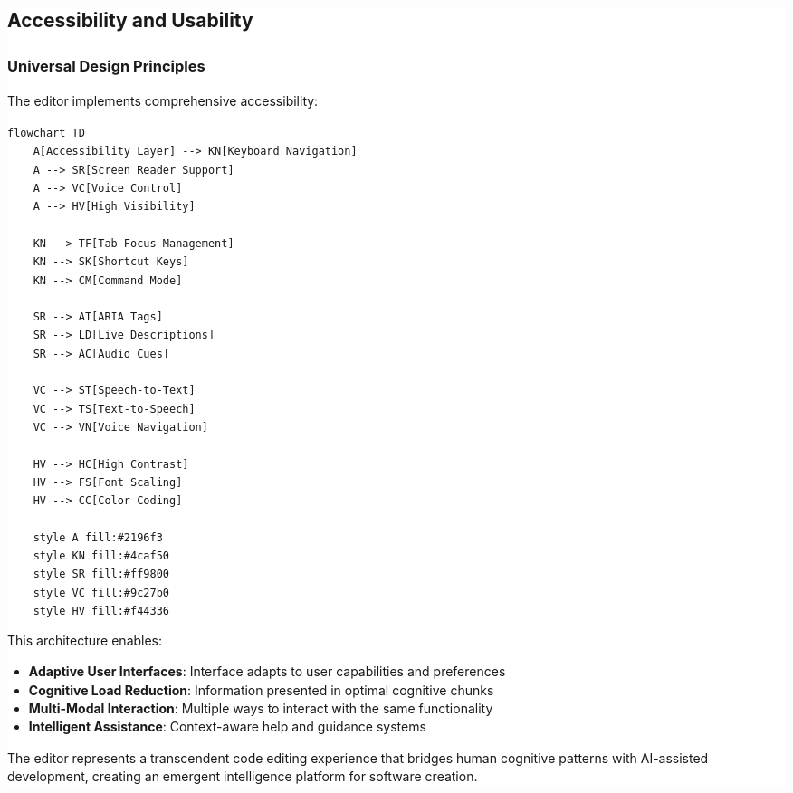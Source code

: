 ## Accessibility and Usability

### Universal Design Principles

The editor implements comprehensive accessibility:

```mermaid
flowchart TD
    A[Accessibility Layer] --> KN[Keyboard Navigation]
    A --> SR[Screen Reader Support]
    A --> VC[Voice Control]
    A --> HV[High Visibility]
    
    KN --> TF[Tab Focus Management]
    KN --> SK[Shortcut Keys]
    KN --> CM[Command Mode]
    
    SR --> AT[ARIA Tags]
    SR --> LD[Live Descriptions]
    SR --> AC[Audio Cues]
    
    VC --> ST[Speech-to-Text]
    VC --> TS[Text-to-Speech]
    VC --> VN[Voice Navigation]
    
    HV --> HC[High Contrast]
    HV --> FS[Font Scaling]
    HV --> CC[Color Coding]
    
    style A fill:#2196f3
    style KN fill:#4caf50
    style SR fill:#ff9800
    style VC fill:#9c27b0
    style HV fill:#f44336
```

This architecture enables:

- **Adaptive User Interfaces**: Interface adapts to user capabilities and preferences
- **Cognitive Load Reduction**: Information presented in optimal cognitive chunks
- **Multi-Modal Interaction**: Multiple ways to interact with the same functionality
- **Intelligent Assistance**: Context-aware help and guidance systems

The editor represents a transcendent code editing experience that bridges human cognitive patterns with AI-assisted development, creating an emergent intelligence platform for software creation.